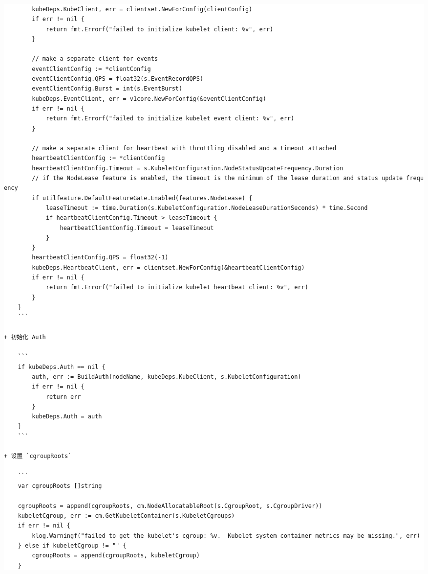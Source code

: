             kubeDeps.KubeClient, err = clientset.NewForConfig(clientConfig)
            if err != nil {
                return fmt.Errorf("failed to initialize kubelet client: %v", err)
            }

            // make a separate client for events
            eventClientConfig := *clientConfig
            eventClientConfig.QPS = float32(s.EventRecordQPS)
            eventClientConfig.Burst = int(s.EventBurst)
            kubeDeps.EventClient, err = v1core.NewForConfig(&eventClientConfig)
            if err != nil {
                return fmt.Errorf("failed to initialize kubelet event client: %v", err)
            }

            // make a separate client for heartbeat with throttling disabled and a timeout attached
            heartbeatClientConfig := *clientConfig
            heartbeatClientConfig.Timeout = s.KubeletConfiguration.NodeStatusUpdateFrequency.Duration
            // if the NodeLease feature is enabled, the timeout is the minimum of the lease duration and status update frequency
            if utilfeature.DefaultFeatureGate.Enabled(features.NodeLease) {
                leaseTimeout := time.Duration(s.KubeletConfiguration.NodeLeaseDurationSeconds) * time.Second
                if heartbeatClientConfig.Timeout > leaseTimeout {
                    heartbeatClientConfig.Timeout = leaseTimeout
                }
            }
            heartbeatClientConfig.QPS = float32(-1)
            kubeDeps.HeartbeatClient, err = clientset.NewForConfig(&heartbeatClientConfig)
            if err != nil {
                return fmt.Errorf("failed to initialize kubelet heartbeat client: %v", err)
            }
        }
        ```

    + 初始化 Auth

        ```
        if kubeDeps.Auth == nil {
            auth, err := BuildAuth(nodeName, kubeDeps.KubeClient, s.KubeletConfiguration)
            if err != nil {
                return err
            }
            kubeDeps.Auth = auth
        }
        ```

    + 设置 `cgroupRoots`

        ```
        var cgroupRoots []string

        cgroupRoots = append(cgroupRoots, cm.NodeAllocatableRoot(s.CgroupRoot, s.CgroupDriver))
        kubeletCgroup, err := cm.GetKubeletContainer(s.KubeletCgroups)
        if err != nil {
            klog.Warningf("failed to get the kubelet's cgroup: %v.  Kubelet system container metrics may be missing.", err)
        } else if kubeletCgroup != "" {
            cgroupRoots = append(cgroupRoots, kubeletCgroup)
        }
